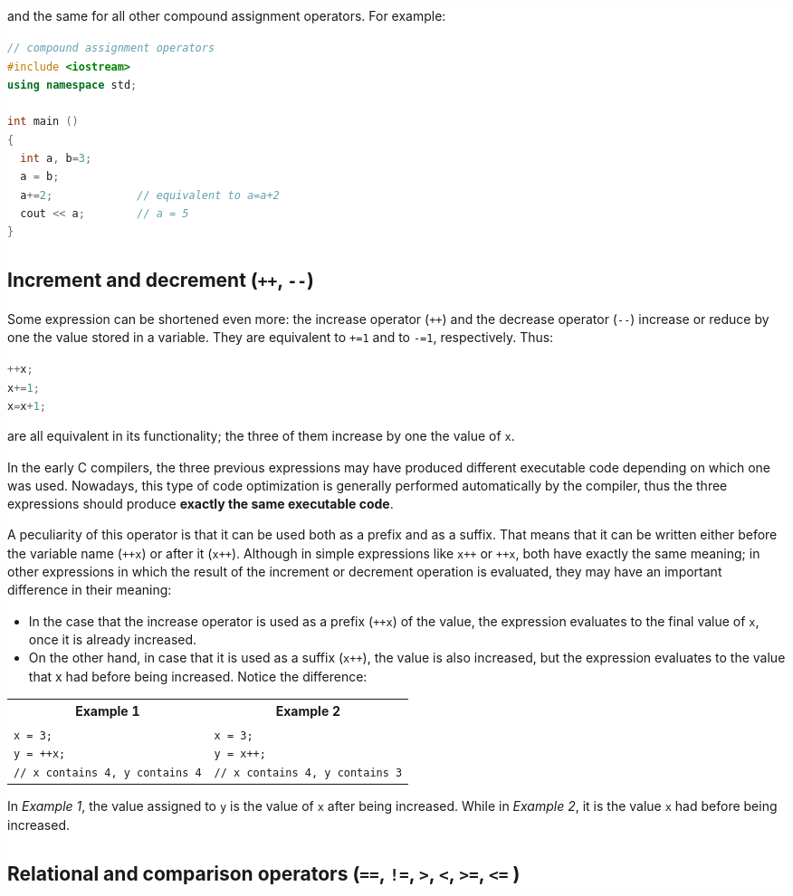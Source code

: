 and the same for all other compound assignment operators. For example:

```cpp
// compound assignment operators
#include <iostream>
using namespace std;

int main ()
{
  int a, b=3;
  a = b;
  a+=2;             // equivalent to a=a+2
  cout << a;        // a = 5
}

```

## Increment and decrement (`++`, `--`)

Some expression can be shortened even more: the increase operator (`++`) and the decrease operator (`--`) increase or reduce by one the value stored in a variable. They are equivalent to `+=1` and to `-=1`, respectively. Thus:  

```cpp
++x;
x+=1;
x=x+1;
```

are all equivalent in its functionality; the three of them increase by one the value of `x`.

In the early C compilers, the three previous expressions may have produced different executable code depending on which one was used. Nowadays, this type of code optimization is generally performed automatically by the compiler, thus the three expressions should produce **exactly the same executable code**.

A peculiarity of this operator is that it can be used both as a prefix and as a suffix. That means that it can be written either before the variable name (`++x`) or after it (`x++`). Although in simple expressions like `x++` or `++x`, both have exactly the same meaning; in other expressions in which the result of the increment or decrement operation is evaluated, they may have an important difference in their meaning: 
- In the case that the increase operator is used as a prefix (`++x`) of the value, the expression evaluates to the final value of `x`, once it is already increased. 
- On the other hand, in case that it is used as a suffix (`x++`), the value is also increased, but the expression evaluates to the value that x had before being increased. Notice the difference:

<table><tbody><tr><th>Example 1</th><th>Example 2</th></tr><tr><td><code>x = 3;<br>y = ++x;<br>// x contains 4, y contains 4<br></code></td><td><code>x = 3;<br>y = x++;<br>// x contains 4, y contains 3<br></code></td></tr></tbody></table>  

In _Example 1_, the value assigned to `y` is the value of `x` after being increased. While in _Example 2_, it is the value `x` had before being increased.  

## Relational and comparison operators (`==`, `!=`, `>`, `<`, `>=`, `<=` )
